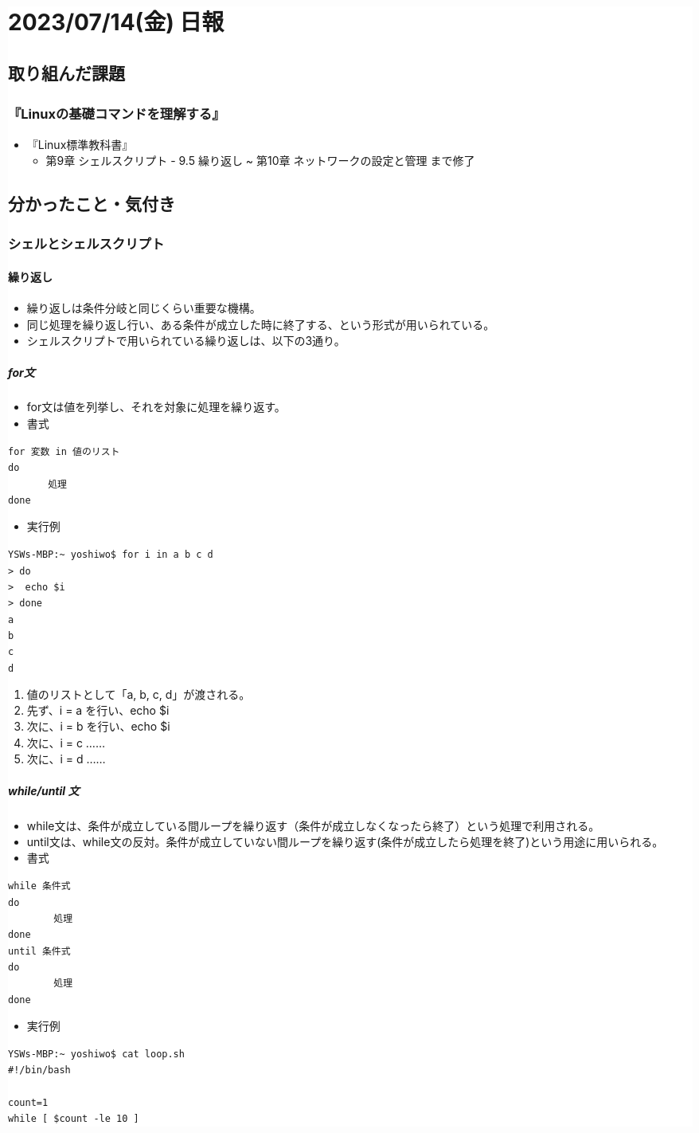 # 2023/07/14(金) 日報

## 取り組んだ課題
### 『Linuxの基礎コマンドを理解する』
- 『Linux標準教科書』
  - 第9章 シェルスクリプト - 9.5 繰り返し ~ 第10章 ネットワークの設定と管理 まで修了


## 分かったこと・気付き
### シェルとシェルスクリプト
#### 繰り返し
- 繰り返しは条件分岐と同じくらい重要な機構。
- 同じ処理を繰り返し行い、ある条件が成立した時に終了する、という形式が用いられている。
- シェルスクリプトで用いられている繰り返しは、以下の3通り。
##### for文
- for文は値を列挙し、それを対象に処理を繰り返す。
- 書式
```
for 変数 in 値のリスト
do
       処理
done
```
- 実行例
```
YSWs-MBP:~ yoshiwo$ for i in a b c d
> do
>  echo $i
> done
a
b
c
d
```
1. 値のリストとして「a, b, c, d」が渡される。
2. 先ず、i = a を行い、echo $i
3. 次に、i = b を行い、echo $i
4. 次に、i = c ……
5. 次に、i = d ……

##### while/until 文
- while文は、条件が成立している間ループを繰り返す（条件が成立しなくなったら終了）という処理で利用される。
- until文は、while文の反対。条件が成立していない間ループを繰り返す(条件が成立したら処理を終了)という用途に用いられる。
- 書式
```
while 条件式
do
        処理
done
until 条件式
do
        処理
done
```
- 実行例
```
YSWs-MBP:~ yoshiwo$ cat loop.sh
#!/bin/bash

count=1
while [ $count -le 10 ]
```
